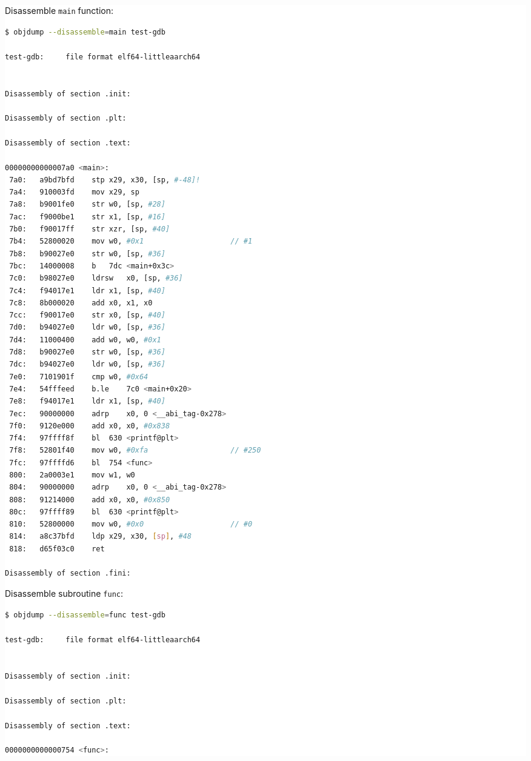 Disassemble `main` function:

```bash
$ objdump --disassemble=main test-gdb

test-gdb:     file format elf64-littleaarch64


Disassembly of section .init:

Disassembly of section .plt:

Disassembly of section .text:

00000000000007a0 <main>:
 7a0:	a9bd7bfd 	stp	x29, x30, [sp, #-48]!
 7a4:	910003fd 	mov	x29, sp
 7a8:	b9001fe0 	str	w0, [sp, #28]
 7ac:	f9000be1 	str	x1, [sp, #16]
 7b0:	f90017ff 	str	xzr, [sp, #40]
 7b4:	52800020 	mov	w0, #0x1                   	// #1
 7b8:	b90027e0 	str	w0, [sp, #36]
 7bc:	14000008 	b	7dc <main+0x3c>
 7c0:	b98027e0 	ldrsw	x0, [sp, #36]
 7c4:	f94017e1 	ldr	x1, [sp, #40]
 7c8:	8b000020 	add	x0, x1, x0
 7cc:	f90017e0 	str	x0, [sp, #40]
 7d0:	b94027e0 	ldr	w0, [sp, #36]
 7d4:	11000400 	add	w0, w0, #0x1
 7d8:	b90027e0 	str	w0, [sp, #36]
 7dc:	b94027e0 	ldr	w0, [sp, #36]
 7e0:	7101901f 	cmp	w0, #0x64
 7e4:	54fffeed 	b.le	7c0 <main+0x20>
 7e8:	f94017e1 	ldr	x1, [sp, #40]
 7ec:	90000000 	adrp	x0, 0 <__abi_tag-0x278>
 7f0:	9120e000 	add	x0, x0, #0x838
 7f4:	97ffff8f 	bl	630 <printf@plt>
 7f8:	52801f40 	mov	w0, #0xfa                  	// #250
 7fc:	97ffffd6 	bl	754 <func>
 800:	2a0003e1 	mov	w1, w0
 804:	90000000 	adrp	x0, 0 <__abi_tag-0x278>
 808:	91214000 	add	x0, x0, #0x850
 80c:	97ffff89 	bl	630 <printf@plt>
 810:	52800000 	mov	w0, #0x0                   	// #0
 814:	a8c37bfd 	ldp	x29, x30, [sp], #48
 818:	d65f03c0 	ret

Disassembly of section .fini:
```

Disassemble subroutine `func`:

```bash
$ objdump --disassemble=func test-gdb

test-gdb:     file format elf64-littleaarch64


Disassembly of section .init:

Disassembly of section .plt:

Disassembly of section .text:

0000000000000754 <func>:
```